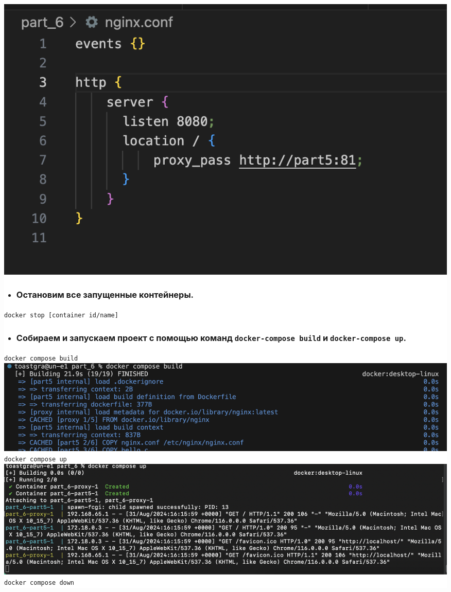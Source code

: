 ![Alt text](images/6.5.png)
- ### Остановим все запущенные контейнеры.
`docker stop [container id/name]`
- ### Собираем и запускаем проект с помощью команд `docker-compose build` и `docker-compose up`.
`docker compose build `   
![Alt text](images/6.1.png)
`docker compose up `
![Alt text](images/6.2.png)
`docker compose down`